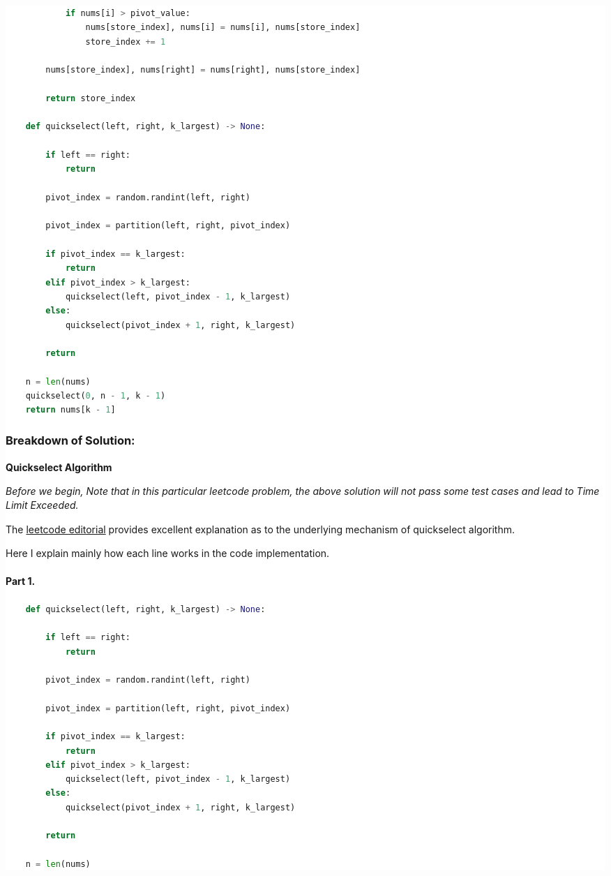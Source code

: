 ```python
            if nums[i] > pivot_value:
                nums[store_index], nums[i] = nums[i], nums[store_index]
                store_index += 1
        
        nums[store_index], nums[right] = nums[right], nums[store_index]
        
        return store_index

    def quickselect(left, right, k_largest) -> None:
        
        if left == right:
            return
        
        pivot_index = random.randint(left, right)

        pivot_index = partition(left, right, pivot_index)

        if pivot_index == k_largest:
            return
        elif pivot_index > k_largest:
            quickselect(left, pivot_index - 1, k_largest)
        else:
            quickselect(pivot_index + 1, right, k_largest)
        
        return

    n = len(nums)
    quickselect(0, n - 1, k - 1)
    return nums[k - 1]        
```
### Breakdown of Solution:

**Quickselect Algorithm**

*Before we begin, Note that in this particular leetcode problem, the above solution will not pass some test cases and lead to Time Limit Exceeded.*

The [leetcode editorial](https://leetcode.com/problems/top-k-frequent-elements/editorial/) provides excellent explanation as to the underlying mechanism of quickselect algorithm.

Here I explain mainly how each line works in the code implementation.


#### Part 1.

```python
    def quickselect(left, right, k_largest) -> None:
        
        if left == right:
            return
        
        pivot_index = random.randint(left, right)

        pivot_index = partition(left, right, pivot_index)

        if pivot_index == k_largest:
            return
        elif pivot_index > k_largest:
            quickselect(left, pivot_index - 1, k_largest)
        else:
            quickselect(pivot_index + 1, right, k_largest)
        
        return

    n = len(nums)
```